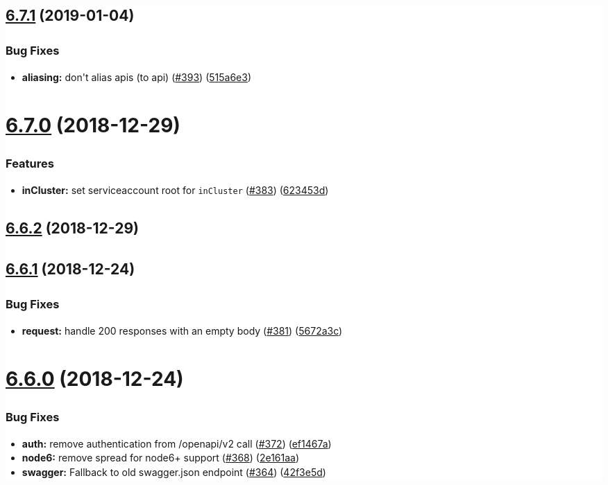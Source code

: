 <a name="6.7.1"></a>
## [6.7.1](https://github.com/godaddy/kubernetes-client/compare/6.7.0...6.7.1) (2019-01-04)


### Bug Fixes

* **aliasing:** don't alias apis (to api) ([#393](https://github.com/godaddy/kubernetes-client/issues/393)) ([515a6e3](https://github.com/godaddy/kubernetes-client/commit/515a6e3))



<a name="6.7.0"></a>
# [6.7.0](https://github.com/godaddy/kubernetes-client/compare/6.6.2...6.7.0) (2018-12-29)


### Features

* **inCluster:** set serviceaccount root for `inCluster` ([#383](https://github.com/godaddy/kubernetes-client/issues/383)) ([623453d](https://github.com/godaddy/kubernetes-client/commit/623453d))



<a name="6.6.2"></a>
## [6.6.2](https://github.com/godaddy/kubernetes-client/compare/6.6.1...6.6.2) (2018-12-29)



<a name="6.6.1"></a>
## [6.6.1](https://github.com/godaddy/kubernetes-client/compare/6.6.0...6.6.1) (2018-12-24)


### Bug Fixes

* **request:** handle 200 responses with an empty body ([#381](https://github.com/godaddy/kubernetes-client/issues/381)) ([5672a3c](https://github.com/godaddy/kubernetes-client/commit/5672a3c))



<a name="6.6.0"></a>
# [6.6.0](https://github.com/godaddy/kubernetes-client/compare/6.3.2...6.6.0) (2018-12-24)


### Bug Fixes

* **auth:** remove authentication from /openapi/v2 call ([#372](https://github.com/godaddy/kubernetes-client/issues/372)) ([ef1467a](https://github.com/godaddy/kubernetes-client/commit/ef1467a))
* **node6:** remove spread for node6+ support ([#368](https://github.com/godaddy/kubernetes-client/issues/368)) ([2e161aa](https://github.com/godaddy/kubernetes-client/commit/2e161aa))
* **swagger:** Fallback to old swagger.json endpoint ([#364](https://github.com/godaddy/kubernetes-client/issues/364)) ([42f3e5d](https://github.com/godaddy/kubernetes-client/commit/42f3e5d))
